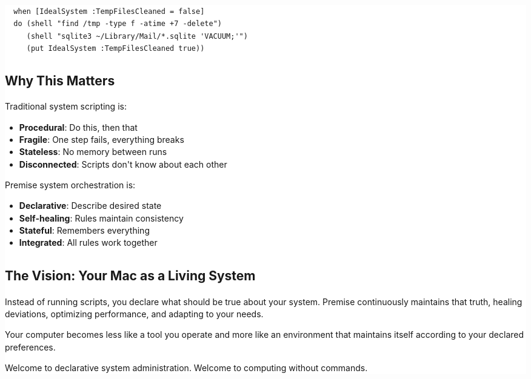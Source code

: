 ```premise
  when [IdealSystem :TempFilesCleaned = false]
  do (shell "find /tmp -type f -atime +7 -delete")
     (shell "sqlite3 ~/Library/Mail/*.sqlite 'VACUUM;'")
     (put IdealSystem :TempFilesCleaned true))
```

## Why This Matters

Traditional system scripting is:
- **Procedural**: Do this, then that
- **Fragile**: One step fails, everything breaks
- **Stateless**: No memory between runs
- **Disconnected**: Scripts don't know about each other

Premise system orchestration is:
- **Declarative**: Describe desired state
- **Self-healing**: Rules maintain consistency
- **Stateful**: Remembers everything
- **Integrated**: All rules work together

## The Vision: Your Mac as a Living System

Instead of running scripts, you declare what should be true about your system. Premise continuously maintains that truth, healing deviations, optimizing performance, and adapting to your needs.

Your computer becomes less like a tool you operate and more like an environment that maintains itself according to your declared preferences.

Welcome to declarative system administration. Welcome to computing without commands.